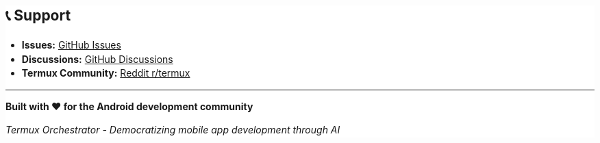 
## 📞 Support

- **Issues:** [GitHub Issues](https://github.com/asshat1981ar/termuxorchestrator/issues)
- **Discussions:** [GitHub Discussions](https://github.com/asshat1981ar/termuxorchestrator/discussions)
- **Termux Community:** [Reddit r/termux](https://reddit.com/r/termux)

---

**Built with ❤️ for the Android development community**

*Termux Orchestrator - Democratizing mobile app development through AI*